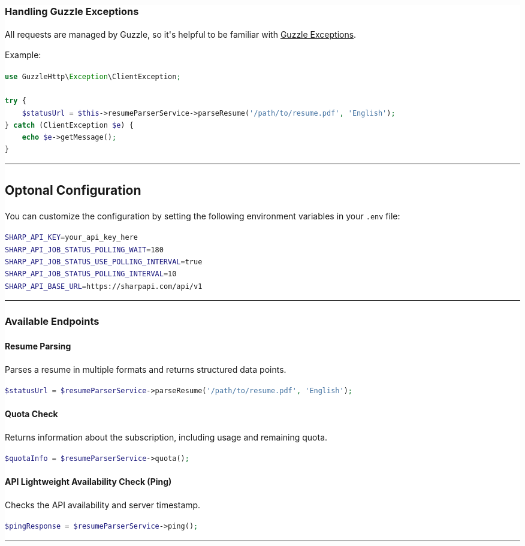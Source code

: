 ### Handling Guzzle Exceptions

All requests are managed by Guzzle, so it's helpful to be familiar with [Guzzle Exceptions](https://docs.guzzlephp.org/en/stable/quickstart.html#exceptions).

Example:

```php
use GuzzleHttp\Exception\ClientException;

try {
    $statusUrl = $this->resumeParserService->parseResume('/path/to/resume.pdf', 'English');
} catch (ClientException $e) {
    echo $e->getMessage();
}
```

---

## Optonal Configuration

You can customize the configuration by setting the following environment variables in your `.env` file:

```bash
SHARP_API_KEY=your_api_key_here
SHARP_API_JOB_STATUS_POLLING_WAIT=180
SHARP_API_JOB_STATUS_USE_POLLING_INTERVAL=true
SHARP_API_JOB_STATUS_POLLING_INTERVAL=10
SHARP_API_BASE_URL=https://sharpapi.com/api/v1
```

---

### Available Endpoints

#### Resume Parsing

Parses a resume in multiple formats and returns structured data points.

```php
$statusUrl = $resumeParserService->parseResume('/path/to/resume.pdf', 'English');
```

#### Quota Check

Returns information about the subscription, including usage and remaining quota.

```php
$quotaInfo = $resumeParserService->quota();
```

#### API Lightweight Availability Check (Ping)

Checks the API availability and server timestamp.

```php
$pingResponse = $resumeParserService->ping();
```

---